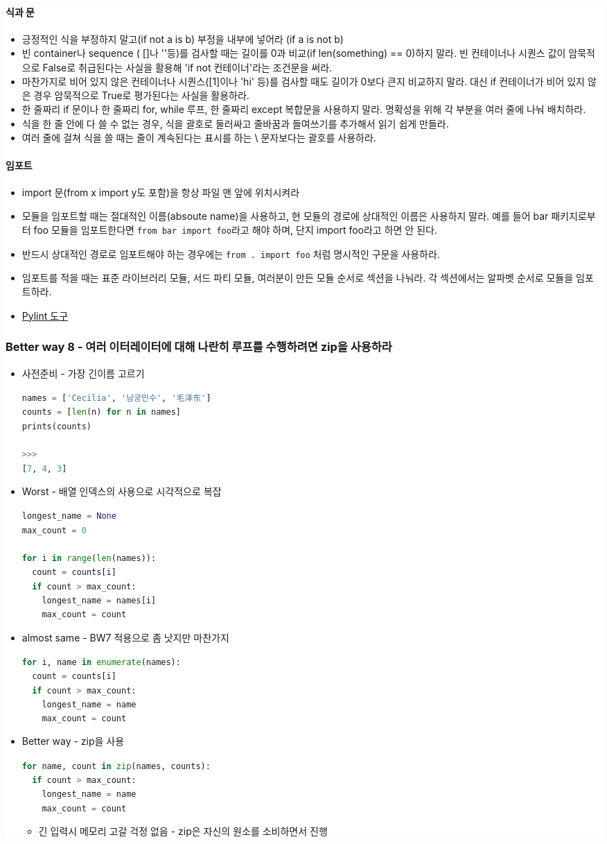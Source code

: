 #### 식과 문

* 긍정적인 식을 부정하지 말고(if not a is b) 부정을 내부에 넣어라 (if a is not b)
* 빈 container나 sequence ( []나 ''등)를 검사할 때는 길이를 0과 비교(if len(something) == 0)하지 말라. 빈 컨테이너나 시퀀스 값이 암묵적으로 False로 취급된다는 사실을 활용해 'if not 컨테이너'라는 조건문을 써라.
* 마찬가지로 비어 있지 않은 컨테이너나 시퀀스([1]이나 'hi' 등)를 검사할 때도 길이가 0보다 큰지 비교하지 말라. 대신 if 컨테이너가 비어 있지 않은 경우 암묵적으로 True로 평가된다는 사실을 활용하라.
* 한 줄짜리 if 문이나 한 줄짜리 for, while 루프, 한 줄짜리 except 복합문을 사용하지 말라. 명확성을 위해 각 부분을 여러 줄에 나눠 배치하라.
* 식을 한 줄 안에 다 쓸 수 없는 경우, 식을 괄호로 둘러싸고 줄바꿈과 들여쓰기를 추가해서 읽기 쉽게 만들라.
* 여러 줄에 걸쳐 식을 쓸 때는 줄이 계속된다는 표시를 하는 \ 문자보다는 괄호를 사용하라.

#### 임포트

* import 문(from x import y도 포함)을 항상 파일 맨 앞에 위치시켜라
* 모듈을 임포트할 때는 절대적인 이름(absoute name)을 사용하고, 현 모듈의 경로에 상대적인 이름은 사용하지 말라. 예를 들어 bar 패키지로부터 foo 모듈을 임포트한다면 `from bar import foo`라고 해야 하며, 단지 import foo라고 하면 안 된다.
* 반드시 상대적인 경로로 임포트해야 하는 경우에는 `from . import foo` 처럼 명시적인 구문을 사용하라.
* 임포트를 적을 때는 표준 라이브러리 모듈, 서드 파티 모듈, 여러분이 만든 모듈 순서로 섹션을 나눠라. 각 섹션에서는 알파벳 순서로 모듈을 임포트하라.

* [Pylint 도구](https://www.pylint.org) 

### Better way 8 - 여러 이터레이터에 대해 나란히 루프를 수행하려면 zip을 사용하라

* 사전준비 - 가장 긴이름 고르기 
  ```python
  names = ['Cecilia', '남궁민수', '毛泽东']
  counts = [len(n) for n in names]
  prints(counts)
  
  >>>
  [7, 4, 3]
  ```

* Worst - 배열 인덱스의 사용으로 시각적으로 복잡
  ```python
  longest_name = None
  max_count = 0
  
  for i in range(len(names)):
    count = counts[i]
    if count > max_count:
      longest_name = names[i]
      max_count = count
  ```
  
* almost same - BW7 적용으로 좀 낫지만 마찬가지
  ```python
  for i, name in enumerate(names):
    count = counts[i]
    if count > max_count:
      longest_name = name
      max_count = count
  ```
  
* Better way - zip을 사용
  ```python
  for name, count in zip(names, counts):
    if count > max_count:
      longest_name = name
      max_count = count
  ```
  * 긴 입력시 메모리 고갈 걱정 없음 - zip은 자신의 원소를 소비하면서 진행
